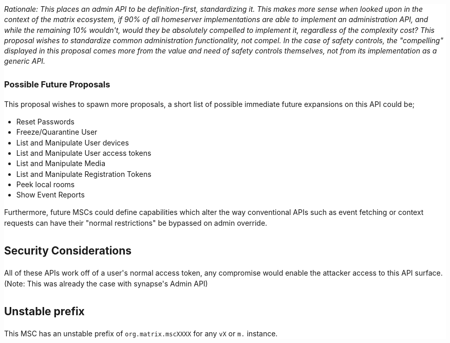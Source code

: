 *Rationale: This places an admin API to be definition-first, standardizing it. This makes more sense
when looked upon in the context of the matrix ecosystem, if 90% of all homeserver implementations
are able to implement an administration API, and while the remaining 10% wouldn't, would they be
absolutely compelled to implement it, regardless of the complexity cost? This proposal wishes to
standardize common administration functionality, not compel. In the case of safety controls, the
"compelling" displayed in this proposal comes more from the value and need of safety controls
themselves, not from its implementation as a generic API.*

### Possible Future Proposals

This proposal wishes to spawn more proposals, a short list of possible immediate future expansions
on this API could be;
- Reset Passwords
- Freeze/Quarantine User
- List and Manipulate User devices
- List and Manipulate User access tokens
- List and Manipulate Media
- List and Manipulate Registration Tokens
- Peek local rooms
- Show Event Reports

Furthermore, future MSCs could define capabilities which alter the way conventional APIs such as
event fetching or context requests can have their "normal restrictions" be bypassed on admin
override.

## Security Considerations

All of these APIs work off of a user's normal access token, any compromise would enable the attacker
access to this API surface. (Note: This was already the case with synapse's Admin API)

## Unstable prefix

This MSC has an unstable prefix of `org.matrix.mscXXXX` for any `vX` or `m.` instance.